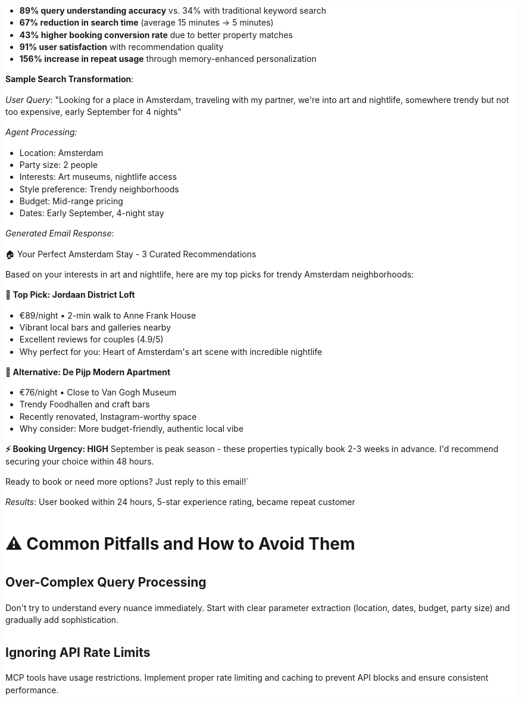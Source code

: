 - **89% query understanding accuracy** vs. 34% with traditional keyword search
- **67% reduction in search time** (average 15 minutes → 5 minutes)
- **43% higher booking conversion rate** due to better property matches
- **91% user satisfaction** with recommendation quality
- **156% increase in repeat usage** through memory-enhanced personalization

**Sample Search Transformation**:

*User Query*: "Looking for a place in Amsterdam, traveling with my partner, we're into art and nightlife, somewhere trendy but not too expensive, early September for 4 nights"

*Agent Processing:*

- Location: Amsterdam
- Party size: 2 people
- Interests: Art museums, nightlife access
- Style preference: Trendy neighborhoods
- Budget: Mid-range pricing
- Dates: Early September, 4-night stay

*Generated Email Response*:

🏠 Your Perfect Amsterdam Stay - 3 Curated Recommendations

Based on your interests in art and nightlife, here are my top picks for trendy Amsterdam neighborhoods:

**🎨 Top Pick: Jordaan District Loft**

- €89/night • 2-min walk to Anne Frank House
- Vibrant local bars and galleries nearby
- Excellent reviews for couples (4.9/5)
- Why perfect for you: Heart of Amsterdam's art scene with incredible nightlife

**🌟 Alternative: De Pijp Modern Apartment**

- €76/night • Close to Van Gogh Museum
- Trendy Foodhallen and craft bars
- Recently renovated, Instagram-worthy space
- Why consider: More budget-friendly, authentic local vibe

**⚡ Booking Urgency: HIGH** September is peak season - these properties typically book 2-3 weeks in advance. I'd recommend securing your choice within 48 hours.

Ready to book or need more options? Just reply to this email!`

*Results*: User booked within 24 hours, 5-star experience rating, became repeat customer

# **⚠️ Common Pitfalls and How to Avoid Them**
## **Over-Complex Query Processing**
Don't try to understand every nuance immediately. Start with clear parameter extraction (location, dates, budget, party size) and gradually add sophistication.

## **Ignoring API Rate Limits**
MCP tools have usage restrictions. Implement proper rate limiting and caching to prevent API blocks and ensure consistent performance.
